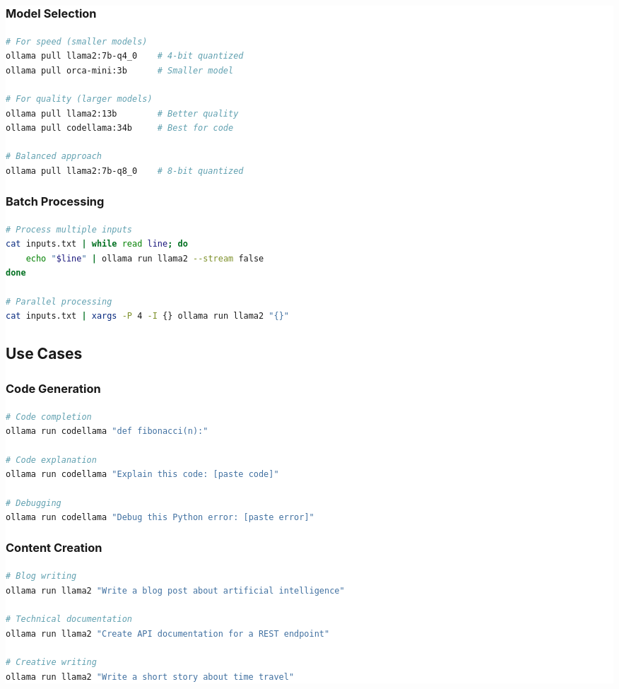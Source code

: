```bash
```

### Model Selection
```bash
# For speed (smaller models)
ollama pull llama2:7b-q4_0    # 4-bit quantized
ollama pull orca-mini:3b      # Smaller model

# For quality (larger models)
ollama pull llama2:13b        # Better quality
ollama pull codellama:34b     # Best for code

# Balanced approach
ollama pull llama2:7b-q8_0    # 8-bit quantized
```

### Batch Processing
```bash
# Process multiple inputs
cat inputs.txt | while read line; do
    echo "$line" | ollama run llama2 --stream false
done

# Parallel processing
cat inputs.txt | xargs -P 4 -I {} ollama run llama2 "{}"
```

## Use Cases

### Code Generation
```bash
# Code completion
ollama run codellama "def fibonacci(n):"

# Code explanation
ollama run codellama "Explain this code: [paste code]"

# Debugging
ollama run codellama "Debug this Python error: [paste error]"
```

### Content Creation
```bash
# Blog writing
ollama run llama2 "Write a blog post about artificial intelligence"

# Technical documentation
ollama run llama2 "Create API documentation for a REST endpoint"

# Creative writing
ollama run llama2 "Write a short story about time travel"
```
